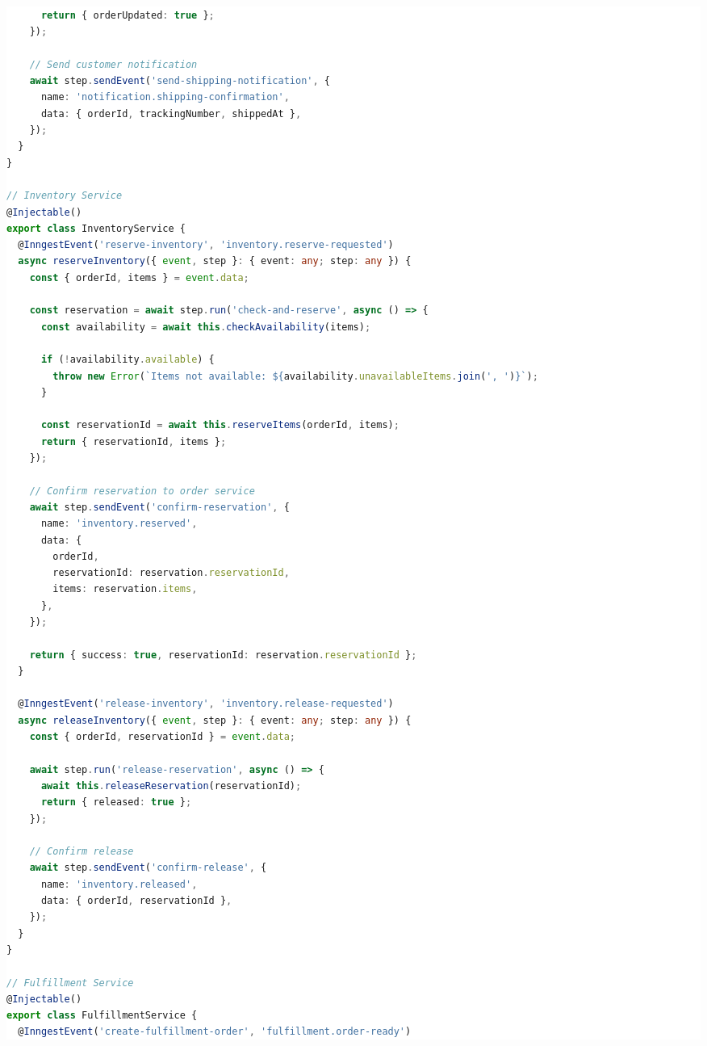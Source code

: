 ```typescript
      return { orderUpdated: true };
    });

    // Send customer notification
    await step.sendEvent('send-shipping-notification', {
      name: 'notification.shipping-confirmation',
      data: { orderId, trackingNumber, shippedAt },
    });
  }
}

// Inventory Service  
@Injectable()
export class InventoryService {
  @InngestEvent('reserve-inventory', 'inventory.reserve-requested')
  async reserveInventory({ event, step }: { event: any; step: any }) {
    const { orderId, items } = event.data;

    const reservation = await step.run('check-and-reserve', async () => {
      const availability = await this.checkAvailability(items);
      
      if (!availability.available) {
        throw new Error(`Items not available: ${availability.unavailableItems.join(', ')}`);
      }

      const reservationId = await this.reserveItems(orderId, items);
      return { reservationId, items };
    });

    // Confirm reservation to order service
    await step.sendEvent('confirm-reservation', {
      name: 'inventory.reserved',
      data: {
        orderId,
        reservationId: reservation.reservationId,
        items: reservation.items,
      },
    });

    return { success: true, reservationId: reservation.reservationId };
  }

  @InngestEvent('release-inventory', 'inventory.release-requested')
  async releaseInventory({ event, step }: { event: any; step: any }) {
    const { orderId, reservationId } = event.data;

    await step.run('release-reservation', async () => {
      await this.releaseReservation(reservationId);
      return { released: true };
    });

    // Confirm release
    await step.sendEvent('confirm-release', {
      name: 'inventory.released',
      data: { orderId, reservationId },
    });
  }
}

// Fulfillment Service
@Injectable()
export class FulfillmentService {
  @InngestEvent('create-fulfillment-order', 'fulfillment.order-ready')
```